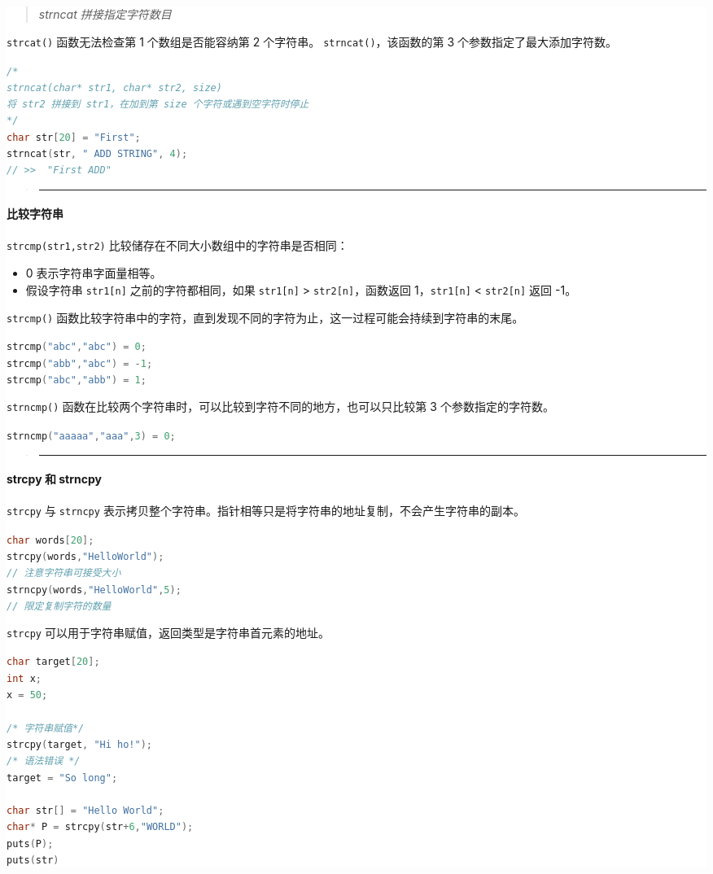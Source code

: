 
> *strncat 拼接指定字符数目*

`strcat()` 函数无法检查第 1 个数组是否能容纳第 2 个字符串。
`strncat()`，该函数的第 3 个参数指定了最大添加字符数。

```c
/*
strncat(char* str1, char* str2, size) 
将 str2 拼接到 str1，在加到第 size 个字符或遇到空字符时停止
*/
char str[20] = "First";
strncat(str, " ADD STRING", 4);  
// >>  "First ADD"
```

>---

#### 比较字符串

`strcmp(str1,str2)` 比较储存在不同大小数组中的字符串是否相同：
  - 0 表示字符串字面量相等。
  - 假设字符串 ```str1[n]``` 之前的字符都相同，如果 ```str1[n]``` > ```str2[n]```，函数返回 1，```str1[n]``` < ```str2[n]``` 返回 -1。


`strcmp()` 函数比较字符串中的字符，直到发现不同的字符为止，这一过程可能会持续到字符串的末尾。

```c
strcmp("abc","abc") = 0;
strcmp("abb","abc") = -1;
strcmp("abc","abb") = 1;
```

`strncmp()` 函数在比较两个字符串时，可以比较到字符不同的地方，也可以只比较第 3 个参数指定的字符数。

```c
strncmp("aaaaa","aaa",3) = 0;
```

>---

#### strcpy 和 strncpy

`strcpy` 与 ```strncpy``` 表示拷贝整个字符串。指针相等只是将字符串的地址复制，不会产生字符串的副本。

```c
char words[20];
strcpy(words,"HelloWorld");    
// 注意字符串可接受大小
strncpy(words,"HelloWorld",5);   
// 限定复制字符的数量
```

`strcpy` 可以用于字符串赋值，返回类型是字符串首元素的地址。

```c
char target[20];
int x;
x = 50; 

/* 字符串赋值*/
strcpy(target, "Hi ho!");   
/* 语法错误 */
target = "So long";         

char str[] = "Hello World";
char* P = strcpy(str+6,"WORLD");
puts(P);
puts(str)
```
